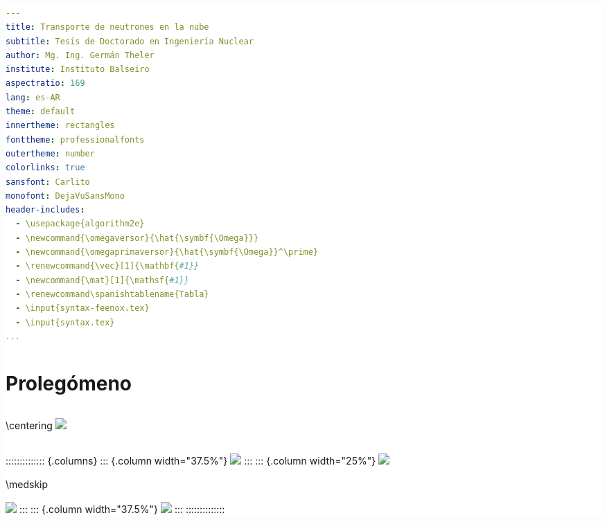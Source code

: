 ```yaml
---
title: Transporte de neutrones en la nube
subtitle: Tesis de Doctorado en Ingeniería Nuclear
author: Mg. Ing. Germán Theler
institute: Instituto Balseiro
aspectratio: 169
lang: es-AR
theme: default
innertheme: rectangles
fonttheme: professionalfonts
outertheme: number
colorlinks: true
sansfont: Carlito
monofont: DejaVuSansMono
header-includes:
  - \usepackage{algorithm2e}
  - \newcommand{\omegaversor}{\hat{\symbf{\Omega}}}
  - \newcommand{\omegaprimaversor}{\hat{\symbf{\Omega}}^\prime}
  - \renewcommand{\vec}[1]{\mathbf{#1}}
  - \newcommand{\mat}[1]{\mathsf{#1}}
  - \renewcommand\spanishtablename{Tabla}
  - \input{syntax-feenox.tex}
  - \input{syntax.tex}
...
```


# Prolegómeno

## 

\centering ![](carrizocalabro.jpg)

## 

:::::::::::::: {.columns}
::: {.column width="37.5%"}
![](sandias2.jpg)
:::
::: {.column width="25%"}
![](sandias3.jpg)

\medskip

![](sandias4.jpg)
:::
::: {.column width="37.5%"}
![](sandias1.jpg)
:::
::::::::::::::


[^1]: Here “[Markdown](https://en.wikipedia.org/wiki/Markdown)” means ([Pandoc](https://pandoc.org/) + [Git](https://git-scm.com/) + [Github](https://github.com/) / [Gitlab](https://about.gitlab.com/) / [Gitea](https://gitea.com/}{Gitea}))
[^2]: Here “FeenoX” means ([FeenoX](https://seamplex.com/feenox) + [Gmsh](http://gmsh.info) + [Paraview](https://www.paraview.org/) + [Git](https://git-scm.com/) + [Github](https://github.com/) / [Gitlab](https://about.gitlab.com/) / [Gitea](https://gitea.com/}{Gitea}))